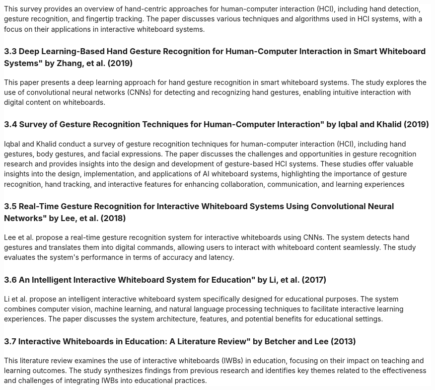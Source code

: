 This survey provides an overview of hand-centric approaches for human-computer interaction (HCI),
including hand detection, gesture recognition, and fingertip tracking. The paper discusses various
techniques and algorithms used in HCI systems, with a focus on their applications in interactive 
whiteboard systems.


### 3.3 Deep Learning-Based Hand Gesture Recognition for Human-Computer Interaction in Smart Whiteboard Systems" by Zhang, et al. (2019)

This paper presents a deep learning approach for hand gesture recognition in smart whiteboard systems. 
The study explores the use of convolutional neural networks (CNNs) for detecting and recognizing 
hand gestures, enabling intuitive interaction with digital content on whiteboards.


### 3.4 Survey of Gesture Recognition Techniques for Human-Computer Interaction" by Iqbal and Khalid (2019)

Iqbal and Khalid conduct a survey of gesture recognition techniques for human-computer
interaction (HCI), including hand gestures, body gestures, and facial expressions. The
paper discusses the challenges and opportunities in gesture recognition research and 
provides insights into the design and development of gesture-based HCI systems.
These studies offer valuable insights into the design, implementation, and applications
of AI whiteboard systems, highlighting the importance of gesture recognition, hand 
tracking, and interactive features for enhancing collaboration, communication, and 
learning experiences


### 3.5 Real-Time Gesture Recognition for Interactive Whiteboard Systems Using Convolutional Neural Networks" by Lee, et al. (2018)

Lee et al. propose a real-time gesture recognition system for interactive whiteboards using CNNs. 
The system detects hand gestures and translates them into digital commands, allowing users to 
interact with whiteboard content seamlessly. The study evaluates the system's performance in 
terms of accuracy and latency.


### 3.6 An Intelligent Interactive Whiteboard System for Education" by Li, et al. (2017)

Li et al. propose an intelligent interactive whiteboard system specifically 
designed for educational purposes. The system combines computer vision, 
machine learning, and natural language processing techniques to facilitate
interactive learning experiences. The paper discusses the system architecture,
features, and potential benefits for educational settings.


### 3.7 Interactive Whiteboards in Education: A Literature Review" by Betcher and Lee (2013)

This literature review examines the use of interactive whiteboards (IWBs) in 
education, focusing on their impact on teaching and learning outcomes. The study
synthesizes findings from previous research and identifies key themes related to
the effectiveness and challenges of integrating IWBs into educational practices.
